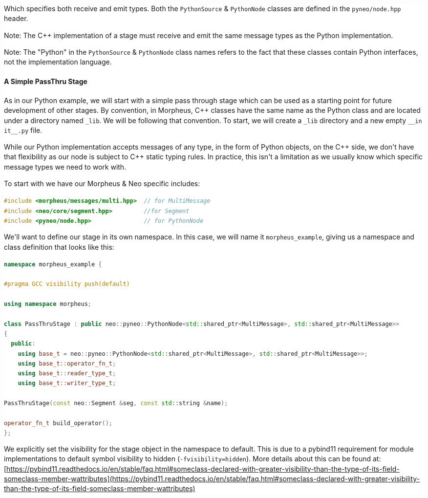 Which specifies both receive and emit types. Both the `PythonSource` & `PythonNode` classes are defined in the `pyneo/node.hpp` header.

Note: The C++ implementation of a stage must receive and emit the same message types as the Python implementation.

Note: The "Python" in the `PythonSource` & `PythonNode` class names refers to the fact that these classes contain Python interfaces, not the implementation language.

#### A Simple PassThru Stage
As in our Python example, we will start with a simple pass through stage which can be used as a starting point for future development of other stages. By convention, in Morpheus,  C++ classes have the same name as the Python class and are located under a directory named `_lib`. We will be following that convention. To start, we will create a `_lib` directory and a new empty `__init__.py` file.

While our Python implementation accepts messages of any type, in the form of Python objects, on the C++ side, we don't have that flexibility as our node is subject to C++ static typing rules. In practice, this isn't a limitation as we usually know which specific message types we need to work with.

To start with we have our Morpheus & Neo specific includes:
```cpp
#include <morpheus/messages/multi.hpp>  // for MultiMessage
#include <neo/core/segment.hpp>         //for Segment
#include <pyneo/node.hpp>               // for PythonNode
```

We'll want to define our stage in its own namespace. In this case, we will name it `morpheus_example`, giving us a namespace and class definition that looks like this:
```cpp
namespace morpheus_example {

#pragma GCC visibility push(default)

using namespace morpheus;

class PassThruStage : public neo::pyneo::PythonNode<std::shared_ptr<MultiMessage>, std::shared_ptr<MultiMessage>>
{
  public:
    using base_t = neo::pyneo::PythonNode<std::shared_ptr<MultiMessage>, std::shared_ptr<MultiMessage>>;
    using base_t::operator_fn_t;
    using base_t::reader_type_t;
    using base_t::writer_type_t;

PassThruStage(const neo::Segment &seg, const std::string &name);

operator_fn_t build_operator();
};
```

We explicitly set the visibility for the stage object in the namespace to default. This is due to a pybind11 requirement for module implementations to default symbol visibility to hidden (`-fvisibility=hidden`). More details about this can be found at:
[https://pybind11.readthedocs.io/en/stable/faq.html#someclass-declared-with-greater-visibility-than-the-type-of-its-field-someclass-member-wattributes](https://pybind11.readthedocs.io/en/stable/faq.html#someclass-declared-with-greater-visibility-than-the-type-of-its-field-someclass-member-wattributes)
